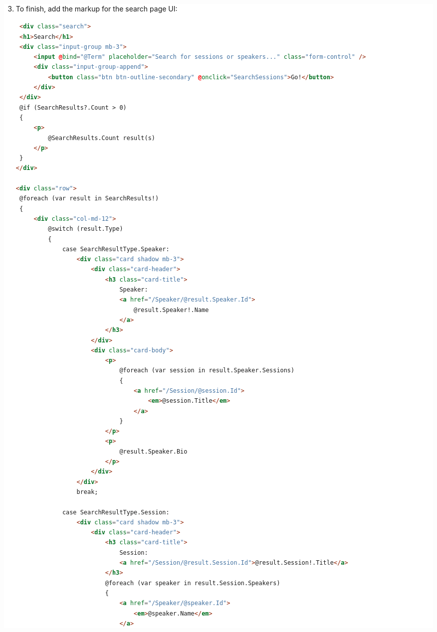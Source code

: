 3. To finish, add the markup for the search page UI:

   ``` html
    <div class="search">
    <h1>Search</h1>
    <div class="input-group mb-3">
        <input @bind="@Term" placeholder="Search for sessions or speakers..." class="form-control" />
        <div class="input-group-append">
            <button class="btn btn-outline-secondary" @onclick="SearchSessions">Go!</button>
        </div>
    </div>
    @if (SearchResults?.Count > 0)
    {
        <p>
            @SearchResults.Count result(s)
        </p>
    }
   </div>

   <div class="row">
    @foreach (var result in SearchResults!)
    {
        <div class="col-md-12">
            @switch (result.Type)
            {
                case SearchResultType.Speaker:
                    <div class="card shadow mb-3">
                        <div class="card-header">
                            <h3 class="card-title">
                                Speaker:
                                <a href="/Speaker/@result.Speaker.Id">
                                    @result.Speaker!.Name
                                </a>
                            </h3>
                        </div>
                        <div class="card-body">
                            <p>
                                @foreach (var session in result.Speaker.Sessions)
                                {
                                    <a href="/Session/@session.Id">
                                        <em>@session.Title</em>
                                    </a>
                                }
                            </p>
                            <p>
                                @result.Speaker.Bio
                            </p>
                        </div>
                    </div>
                    break;

                case SearchResultType.Session:
                    <div class="card shadow mb-3">
                        <div class="card-header">
                            <h3 class="card-title">
                                Session:
                                <a href="/Session/@result.Session.Id">@result.Session!.Title</a>
                            </h3>
                            @foreach (var speaker in result.Session.Speakers)
                            {
                                <a href="/Speaker/@speaker.Id">
                                    <em>@speaker.Name</em>
                                </a>
   ```